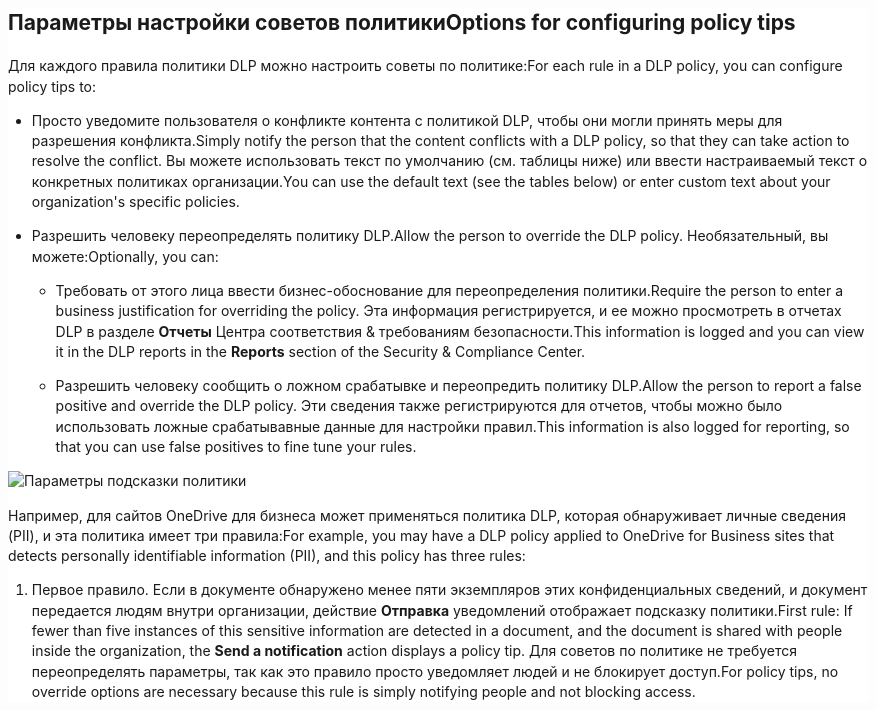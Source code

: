 ## <a name="options-for-configuring-policy-tips"></a><span data-ttu-id="1d29f-192">Параметры настройки советов политики</span><span class="sxs-lookup"><span data-stu-id="1d29f-192">Options for configuring policy tips</span></span>

<span data-ttu-id="1d29f-193">Для каждого правила политики DLP можно настроить советы по политике:</span><span class="sxs-lookup"><span data-stu-id="1d29f-193">For each rule in a DLP policy, you can configure policy tips to:</span></span>
  
- <span data-ttu-id="1d29f-194">Просто уведомите пользователя о конфликте контента с политикой DLP, чтобы они могли принять меры для разрешения конфликта.</span><span class="sxs-lookup"><span data-stu-id="1d29f-194">Simply notify the person that the content conflicts with a DLP policy, so that they can take action to resolve the conflict.</span></span> <span data-ttu-id="1d29f-195">Вы можете использовать текст по умолчанию (см. таблицы ниже) или ввести настраиваемый текст о конкретных политиках организации.</span><span class="sxs-lookup"><span data-stu-id="1d29f-195">You can use the default text (see the tables below) or enter custom text about your organization's specific policies.</span></span>
    
- <span data-ttu-id="1d29f-196">Разрешить человеку переопределять политику DLP.</span><span class="sxs-lookup"><span data-stu-id="1d29f-196">Allow the person to override the DLP policy.</span></span> <span data-ttu-id="1d29f-197">Необязательный, вы можете:</span><span class="sxs-lookup"><span data-stu-id="1d29f-197">Optionally, you can:</span></span>
    
  - <span data-ttu-id="1d29f-198">Требовать от этого лица ввести бизнес-обоснование для переопределения политики.</span><span class="sxs-lookup"><span data-stu-id="1d29f-198">Require the person to enter a business justification for overriding the policy.</span></span> <span data-ttu-id="1d29f-199">Эта информация регистрируется, и ее можно просмотреть в отчетах DLP в разделе **Отчеты** Центра соответствия &amp; требованиям безопасности.</span><span class="sxs-lookup"><span data-stu-id="1d29f-199">This information is logged and you can view it in the DLP reports in the **Reports** section of the Security &amp; Compliance Center.</span></span> 
    
  - <span data-ttu-id="1d29f-200">Разрешить человеку сообщить о ложном срабатывке и переопредить политику DLP.</span><span class="sxs-lookup"><span data-stu-id="1d29f-200">Allow the person to report a false positive and override the DLP policy.</span></span> <span data-ttu-id="1d29f-201">Эти сведения также регистрируются для отчетов, чтобы можно было использовать ложные срабатывавные данные для настройки правил.</span><span class="sxs-lookup"><span data-stu-id="1d29f-201">This information is also logged for reporting, so that you can use false positives to fine tune your rules.</span></span>
    
![Параметры подсказки политики](../media/0d2f2c68-028a-4900-afe6-1d9fce5303ef.png)
  
<span data-ttu-id="1d29f-203">Например, для сайтов OneDrive для бизнеса может применяться политика DLP, которая обнаруживает личные сведения (PII), и эта политика имеет три правила:</span><span class="sxs-lookup"><span data-stu-id="1d29f-203">For example, you may have a DLP policy applied to OneDrive for Business sites that detects personally identifiable information (PII), and this policy has three rules:</span></span>
  
1. <span data-ttu-id="1d29f-204">Первое правило. Если в документе обнаружено менее пяти экземпляров этих конфиденциальных сведений, и документ передается людям внутри организации, действие **Отправка** уведомлений отображает подсказку политики.</span><span class="sxs-lookup"><span data-stu-id="1d29f-204">First rule: If fewer than five instances of this sensitive information are detected in a document, and the document is shared with people inside the organization, the **Send a notification** action displays a policy tip.</span></span> <span data-ttu-id="1d29f-205">Для советов по политике не требуется переопределять параметры, так как это правило просто уведомляет людей и не блокирует доступ.</span><span class="sxs-lookup"><span data-stu-id="1d29f-205">For policy tips, no override options are necessary because this rule is simply notifying people and not blocking access.</span></span> 
    